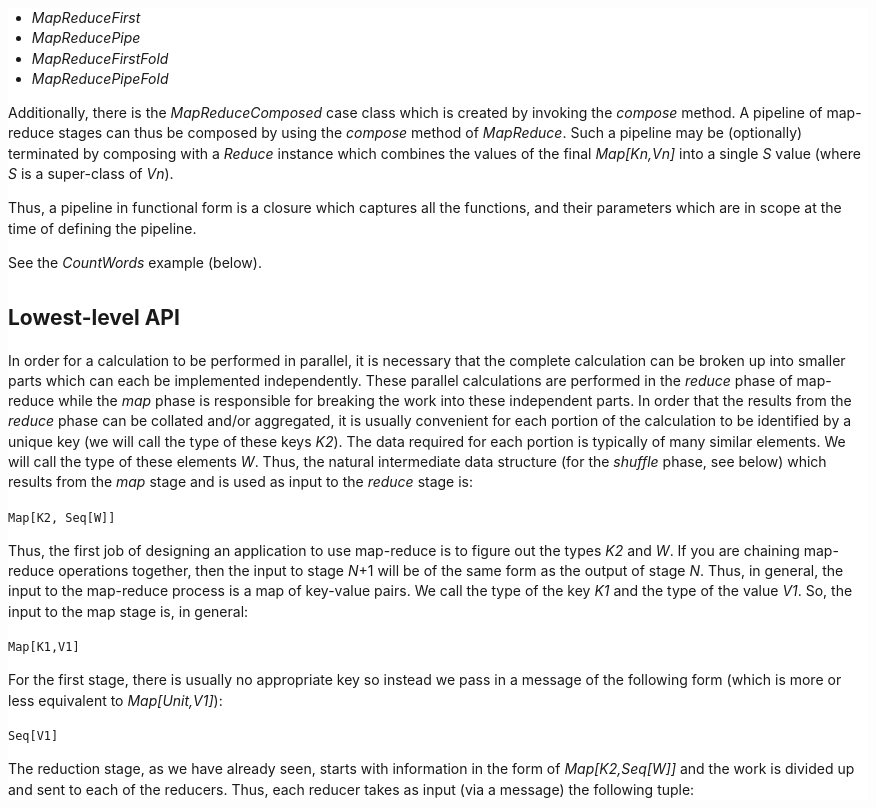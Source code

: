 * _MapReduceFirst_
* _MapReducePipe_
* _MapReduceFirstFold_
* _MapReducePipeFold_

Additionally, there is the _MapReduceComposed_ case class which is created by invoking the _compose_ method.
A pipeline of map-reduce stages can thus be composed by using the _compose_ method of _MapReduce_.
Such a pipeline may be (optionally) terminated by composing with a _Reduce_ instance which combines the values of the
final _Map\[Kn,Vn]_ into a single _S_ value (where _S_ is a super-class of _Vn_).

Thus, a pipeline in functional form is a closure which captures all the functions,
and their parameters which are in scope at the time of defining the pipeline.

See the _CountWords_ example (below). 

Lowest-level API
------------

In order for a calculation to be performed in parallel, it is necessary that the complete calculation can be broken up
into smaller parts which can each be implemented independently.
These parallel calculations are performed in the _reduce_ phase of map-reduce while the _map_ phase is responsible for
breaking the work into these independent parts.
In order that the results from the _reduce_ phase can be collated and/or aggregated,
it is usually convenient for each portion of the calculation to be identified by a unique key
(we will call the type of these keys _K2_).
The data required for each portion is typically of many similar elements. We will call the type of these elements _W_.
Thus, the natural intermediate data structure (for the _shuffle_ phase, see below) which results from
the _map_ stage and is used as input to the _reduce_ stage is:

    Map[K2, Seq[W]]
    
Thus, the first job of designing an application to use map-reduce is to figure out the types _K2_ and _W_.
If you are chaining map-reduce operations together, then the input to stage _N_+1 will be of the same form as the output of stage _N_.
Thus, in general, the input to the map-reduce process is a map of key-value pairs.
We call the type of the key _K1_ and the type of the value _V1_.
So, the input to the map stage is, in general:

    Map[K1,V1]
    
For the first stage, there is usually no appropriate key so instead we pass in a message of the following form
(which is more or less equivalent to _Map\[Unit,V1]_):

	Seq[V1]
	
The reduction stage, as we have already seen, starts with information in the form of _Map\[K2,Seq\[W]]_ and the work
is divided up and sent to each of the reducers.
Thus, each reducer takes as input (via a message) the following tuple:
